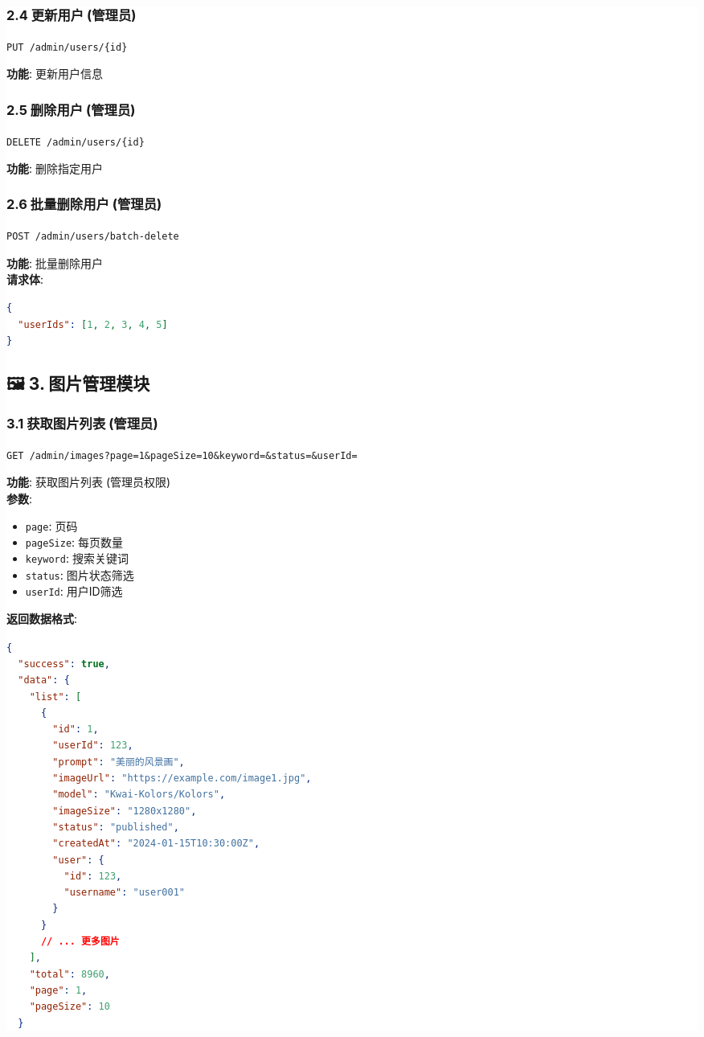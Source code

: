 ### 2.4 更新用户 (管理员)
```
PUT /admin/users/{id}
```
**功能**: 更新用户信息  

### 2.5 删除用户 (管理员)
```
DELETE /admin/users/{id}
```
**功能**: 删除指定用户  

### 2.6 批量删除用户 (管理员)
```
POST /admin/users/batch-delete
```
**功能**: 批量删除用户  
**请求体**:
```json
{
  "userIds": [1, 2, 3, 4, 5]
}
```

## 🖼️ 3. 图片管理模块

### 3.1 获取图片列表 (管理员)
```
GET /admin/images?page=1&pageSize=10&keyword=&status=&userId=
```
**功能**: 获取图片列表 (管理员权限)  
**参数**: 
- `page`: 页码
- `pageSize`: 每页数量
- `keyword`: 搜索关键词
- `status`: 图片状态筛选
- `userId`: 用户ID筛选

**返回数据格式**:
```json
{
  "success": true,
  "data": {
    "list": [
      {
        "id": 1,
        "userId": 123,
        "prompt": "美丽的风景画",
        "imageUrl": "https://example.com/image1.jpg",
        "model": "Kwai-Kolors/Kolors",
        "imageSize": "1280x1280",
        "status": "published",
        "createdAt": "2024-01-15T10:30:00Z",
        "user": {
          "id": 123,
          "username": "user001"
        }
      }
      // ... 更多图片
    ],
    "total": 8960,
    "page": 1,
    "pageSize": 10
  }
```